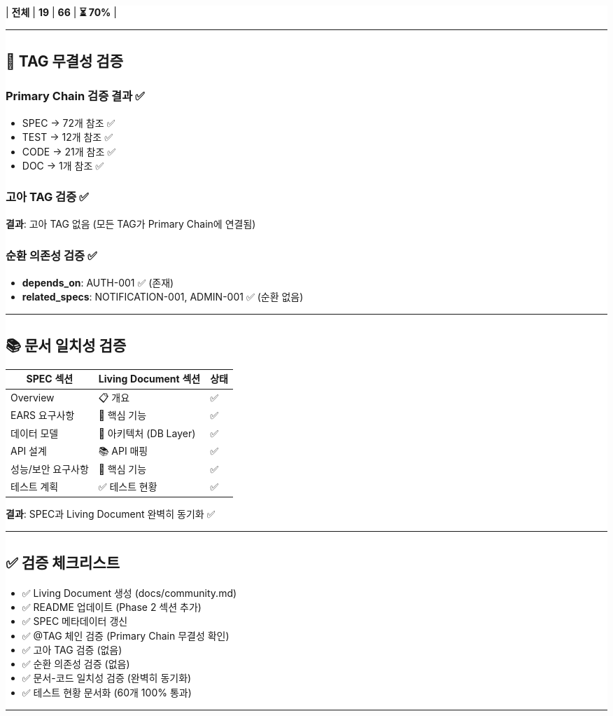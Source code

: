 | **전체** | **19** | **66** | **⏳ 70%** |

---

## 🔐 TAG 무결성 검증

### Primary Chain 검증 결과 ✅

- SPEC → 72개 참조 ✅
- TEST → 12개 참조 ✅
- CODE → 21개 참조 ✅
- DOC → 1개 참조 ✅

### 고아 TAG 검증 ✅
**결과**: 고아 TAG 없음 (모든 TAG가 Primary Chain에 연결됨)

### 순환 의존성 검증 ✅
- **depends_on**: AUTH-001 ✅ (존재)
- **related_specs**: NOTIFICATION-001, ADMIN-001 ✅ (순환 없음)

---

## 📚 문서 일치성 검증

| SPEC 섹션 | Living Document 섹션 | 상태 |
|----------|-------------------|------|
| Overview | 📋 개요 | ✅ |
| EARS 요구사항 | 🎯 핵심 기능 | ✅ |
| 데이터 모델 | 📁 아키텍처 (DB Layer) | ✅ |
| API 설계 | 📚 API 매핑 | ✅ |
| 성능/보안 요구사항 | 🎯 핵심 기능 | ✅ |
| 테스트 계획 | ✅ 테스트 현황 | ✅ |

**결과**: SPEC과 Living Document 완벽히 동기화 ✅

---

## ✅ 검증 체크리스트

- ✅ Living Document 생성 (docs/community.md)
- ✅ README 업데이트 (Phase 2 섹션 추가)
- ✅ SPEC 메타데이터 갱신
- ✅ @TAG 체인 검증 (Primary Chain 무결성 확인)
- ✅ 고아 TAG 검증 (없음)
- ✅ 순환 의존성 검증 (없음)
- ✅ 문서-코드 일치성 검증 (완벽히 동기화)
- ✅ 테스트 현황 문서화 (60개 100% 통과)

---
